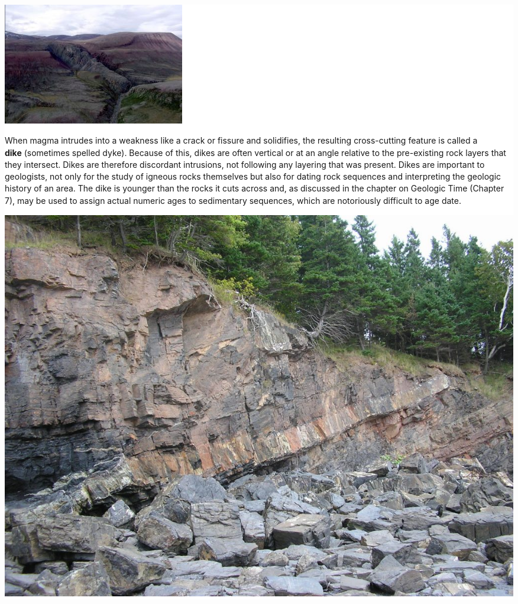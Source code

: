 ![Dike of olivine gabbro cuts across Baffin Island in the Canadian Arctic](images/Image11.jpg)

When magma intrudes into a weakness like a crack or fissure and solidifies, the resulting cross-cutting feature is called a **dike** (sometimes spelled dyke). Because of this, dikes are often vertical or at an angle relative to the pre-existing rock layers that they intersect. Dikes are therefore discordant intrusions, not following any layering that was present. Dikes are important to geologists, not only for the study of igneous rocks themselves but also for dating rock sequences and interpreting the geologic history of an area. The dike is younger than the rocks it cuts across and, as discussed in the chapter on Geologic Time (Chapter 7), may be used to assign actual numeric ages to sedimentary sequences, which are notoriously difficult to age date.

![Igneous sill intruding between Paleozoic strata in Nova Scotia](images/Image12.jpg)
